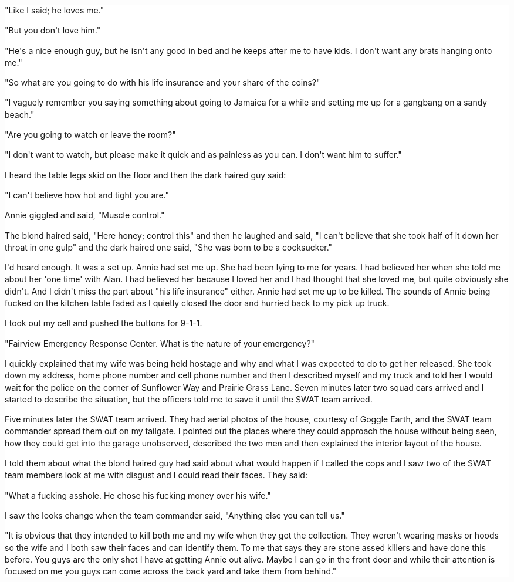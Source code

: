 "Like I said; he loves me." 

"But you don't love him." 

"He's a nice enough guy, but he isn't any good in bed and he keeps after me to have kids. I don't want any brats hanging onto me." 

"So what are you going to do with his life insurance and your share of the coins?" 

"I vaguely remember you saying something about going to Jamaica for a while and setting me up for a gangbang on a sandy beach." 

"Are you going to watch or leave the room?" 

"I don't want to watch, but please make it quick and as painless as you can. I don't want him to suffer." 

I heard the table legs skid on the floor and then the dark haired guy said: 

"I can't believe how hot and tight you are." 

Annie giggled and said, "Muscle control." 

The blond haired said, "Here honey; control this" and then he laughed and said, "I can't believe that she took half of it down her throat in one gulp" and the dark haired one said, "She was born to be a cocksucker." 

I'd heard enough. It was a set up. Annie had set me up. She had been lying to me for years. I had believed her when she told me about her 'one time' with Alan. I had believed her because I loved her and I had thought that she loved me, but quite obviously she didn't. And I didn't miss the part about "his life insurance" either. Annie had set me up to be killed. The sounds of Annie being fucked on the kitchen table faded as I quietly closed the door and hurried back to my pick up truck. 

I took out my cell and pushed the buttons for 9-1-1. 

"Fairview Emergency Response Center. What is the nature of your emergency?" 

I quickly explained that my wife was being held hostage and why and what I was expected to do to get her released. She took down my address, home phone number and cell phone number and then I described myself and my truck and told her I would wait for the police on the corner of Sunflower Way and Prairie Grass Lane. Seven minutes later two squad cars arrived and I started to describe the situation, but the officers told me to save it until the SWAT team arrived. 

Five minutes later the SWAT team arrived. They had aerial photos of the house, courtesy of Goggle Earth, and the SWAT team commander spread them out on my tailgate. I pointed out the places where they could approach the house without being seen, how they could get into the garage unobserved, described the two men and then explained the interior layout of the house. 

I told them about what the blond haired guy had said about what would happen if I called the cops and I saw two of the SWAT team members look at me with disgust and I could read their faces. They said: 

"What a fucking asshole. He chose his fucking money over his wife." 

I saw the looks change when the team commander said, "Anything else you can tell us." 

"It is obvious that they intended to kill both me and my wife when they got the collection. They weren't wearing masks or hoods so the wife and I both saw their faces and can identify them. To me that says they are stone assed killers and have done this before. You guys are the only shot I have at getting Annie out alive. Maybe I can go in the front door and while their attention is focused on me you guys can come across the back yard and take them from behind." 
